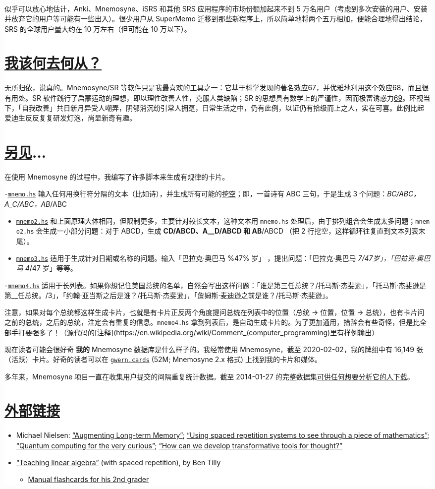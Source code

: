 似乎可以放心地估计，Anki、Mnemosyne、iSRS 和其他 SRS 应用程序的市场份额加起来不到 5 万名用户（考虑到多次安装的用户、安装并放弃它的用户等可能有一些出入）。很少用户从 SuperMemo 迁移到那些新程序上，所以简单地将两个五万相加，便能合理地得出结论，SRS 的全球用户量大约在 10 万左右（但可能在 10 万以下）。

# [我该何去何从？](https://www.gwern.net/Spaced-repetition#where-was-i-going-with-this)

无所归依，说真的。Mnemosyne/SR 等软件只是我最喜欢的工具之一：它基于科学发现的著名效应[67](https://www.gwern.net/Spaced-repetition#sn67)，并优雅地利用这个效应[68](https://www.gwern.net/Spaced-repetition#sn68)，而且很有用处。SR 软件践行了启蒙运动的理想，即以理性改善人性，克服人类缺陷；SR 的思想具有数学上的严谨性，因而极富诱惑力[69](https://www.gwern.net/Spaced-repetition#sn69)⁠。环视当下，「自我改善」共日新月异受人嘲弄，阴郁消沉纷引常人拥趸，日常生活之中，仍有此例，以证仍有拾级而上之人，实在可喜。此例比起爱迪生反反复复研发灯泡，尚显新奇有趣。

# [另见](https://www.gwern.net/Spaced-repetition#see-also)…

在使用 Mnemosyne 的过程中，我编写了许多脚本来生成有规律的卡片。

-[`mnemo.hs`](https://www.gwern.net/haskell/mnemo.hs) 输入任何用换行符分隔的文本（比如诗），并生成所有可能的[挖空](https://en.wikipedia.org/wiki/Cloze_deletion)；即，一首诗有 ABC 三句，于是生成 3 个问题：_BC/ABC，A_C/ABC，AB_/ABC

- [`mnemo2.hs`](https://www.gwern.net/haskell/mnemo2.hs) 和上面原理大体相同，但限制更多，主要针对较长文本，这种文本用 `mnemo.hs`  处理后，由于排列组合会生成太多问题；`mnemo2.hs` 会生成一小部分问题：对于 ABCD，生成 __CD/ABCD、A__D/ABCD 和 AB__/ABCD （把 2 行挖空，这样循环往复直到文本列表末尾）。

- [`mnemo3.hs`](https://www.gwern.net/haskell/mnemo3.hs) 适用于生成针对日期或名称的问题。输入「巴拉克·奥巴马 %47% 岁」 ，提出问题：「巴拉克·奥巴马 _7/47岁」，「巴拉克·奥巴马 4_/47 岁」等等。

-[`mnemo4.hs`](https://www.gwern.net/haskell/mnemo4.hs) 适用于长列表。如果你想记住美国总统的名单，自然会写出这样问题：「谁是第三任总统？/托马斯·杰斐逊」，「托马斯·杰斐逊是第__任总统。/3」，「约翰·亚当斯之后是谁？/托马斯·杰斐逊」，「詹姆斯·麦迪逊之前是谁？/托马斯·杰斐逊」。

  注意，如果对每个总统都这样生成卡片，也就是有卡片正反两个角度提问总统在列表中的位置（总统 -> 位置，位置 -> 总统），也有卡片问之前的总统，之后的总统，注定会有重复的信息。`mnemo4.hs` 拿到列表后，是自动生成卡片的。为了更加通用，措辞会有些奇怪，但是比全部手打要强多了！（源代码的[注释](https://en.wikipedia.org/wiki/Comment_(computer_programming)里有样例输出）

现在读者可能会很好奇 **我的** Mnemosyne 数据库是什么样子的。我经常使用 Mnemosyne，截至 2020-02-02，我的牌组中有 16,149 张（活跃）卡片。好奇的读者可以在 [`gwern.cards`](https://www.dropbox.com/s/ih3aorjs9rmjvmj/2019-02-03-gwern-mnemosyne-export.cards?dl=0) (52M; Mnemosyne 2.x 格式) 上找到我的卡片和媒体。

多年来，Mnemosyne 项目一直在收集用户提交的间隔重复统计数据。截至 2014-01-27 的完整数据集[可供任何想要分析它的人下载](https://archive.org/details/20140127MnemosynelogsAll.db)。

# [外部链接](https://www.gwern.net/Spaced-repetition#external-links)

- Michael Nielsen: [“Augmenting Long-term Memory”](http://augmentingcognition.com/ltm.html)⁠; [“Using spaced repetition systems to see through a piece of mathematics”](http://cognitivemedium.com/srs-mathematics)⁠; [“Quantum computing for the very curious”](https://quantum.country/qcvc/)⁠; [“How can we develop transformative tools for thought?”](https://numinous.productions/ttft/)

- [“Teaching linear algebra”](https://bentilly.blogspot.com/2009/09/teaching-linear-algebra.html) (with spaced repetition), by Ben Tilly

  - [Manual flashcards for his 2nd grader](https://bentilly.blogspot.com/2012/10/my-sons-flashcard-routine.html)
